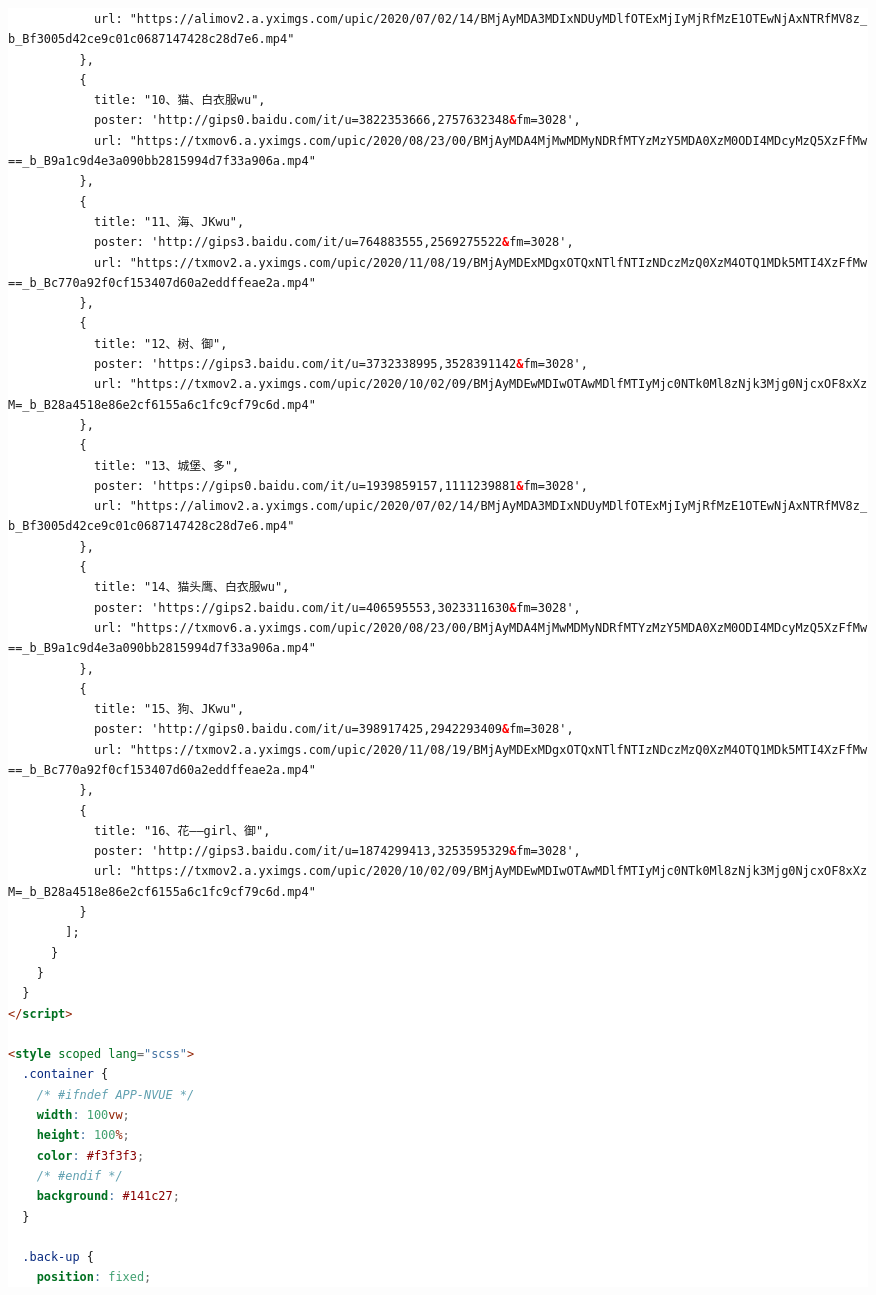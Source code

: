 ```html
            url: "https://alimov2.a.yximgs.com/upic/2020/07/02/14/BMjAyMDA3MDIxNDUyMDlfOTExMjIyMjRfMzE1OTEwNjAxNTRfMV8z_b_Bf3005d42ce9c01c0687147428c28d7e6.mp4"
          },
          {
            title: "10、猫、白衣服wu",
            poster: 'http://gips0.baidu.com/it/u=3822353666,2757632348&fm=3028',
            url: "https://txmov6.a.yximgs.com/upic/2020/08/23/00/BMjAyMDA4MjMwMDMyNDRfMTYzMzY5MDA0XzM0ODI4MDcyMzQ5XzFfMw==_b_B9a1c9d4e3a090bb2815994d7f33a906a.mp4"
          },
          {
            title: "11、海、JKwu",
            poster: 'http://gips3.baidu.com/it/u=764883555,2569275522&fm=3028',
            url: "https://txmov2.a.yximgs.com/upic/2020/11/08/19/BMjAyMDExMDgxOTQxNTlfNTIzNDczMzQ0XzM4OTQ1MDk5MTI4XzFfMw==_b_Bc770a92f0cf153407d60a2eddffeae2a.mp4"
          },
          {
            title: "12、树、御",
            poster: 'https://gips3.baidu.com/it/u=3732338995,3528391142&fm=3028',
            url: "https://txmov2.a.yximgs.com/upic/2020/10/02/09/BMjAyMDEwMDIwOTAwMDlfMTIyMjc0NTk0Ml8zNjk3Mjg0NjcxOF8xXzM=_b_B28a4518e86e2cf6155a6c1fc9cf79c6d.mp4"
          },
          {
            title: "13、城堡、多",
            poster: 'https://gips0.baidu.com/it/u=1939859157,1111239881&fm=3028',
            url: "https://alimov2.a.yximgs.com/upic/2020/07/02/14/BMjAyMDA3MDIxNDUyMDlfOTExMjIyMjRfMzE1OTEwNjAxNTRfMV8z_b_Bf3005d42ce9c01c0687147428c28d7e6.mp4"
          },
          {
            title: "14、猫头鹰、白衣服wu",
            poster: 'https://gips2.baidu.com/it/u=406595553,3023311630&fm=3028',
            url: "https://txmov6.a.yximgs.com/upic/2020/08/23/00/BMjAyMDA4MjMwMDMyNDRfMTYzMzY5MDA0XzM0ODI4MDcyMzQ5XzFfMw==_b_B9a1c9d4e3a090bb2815994d7f33a906a.mp4"
          },
          {
            title: "15、狗、JKwu",
            poster: 'http://gips0.baidu.com/it/u=398917425,2942293409&fm=3028',
            url: "https://txmov2.a.yximgs.com/upic/2020/11/08/19/BMjAyMDExMDgxOTQxNTlfNTIzNDczMzQ0XzM4OTQ1MDk5MTI4XzFfMw==_b_Bc770a92f0cf153407d60a2eddffeae2a.mp4"
          },
          {
            title: "16、花——girl、御",
            poster: 'http://gips3.baidu.com/it/u=1874299413,3253595329&fm=3028',
            url: "https://txmov2.a.yximgs.com/upic/2020/10/02/09/BMjAyMDEwMDIwOTAwMDlfMTIyMjc0NTk0Ml8zNjk3Mjg0NjcxOF8xXzM=_b_B28a4518e86e2cf6155a6c1fc9cf79c6d.mp4"
          }
        ];
      }
    }
  }
</script>

<style scoped lang="scss">
  .container {
    /* #ifndef APP-NVUE */
    width: 100vw;
    height: 100%;
    color: #f3f3f3;
    /* #endif */
    background: #141c27;
  }

  .back-up {
    position: fixed;
```
